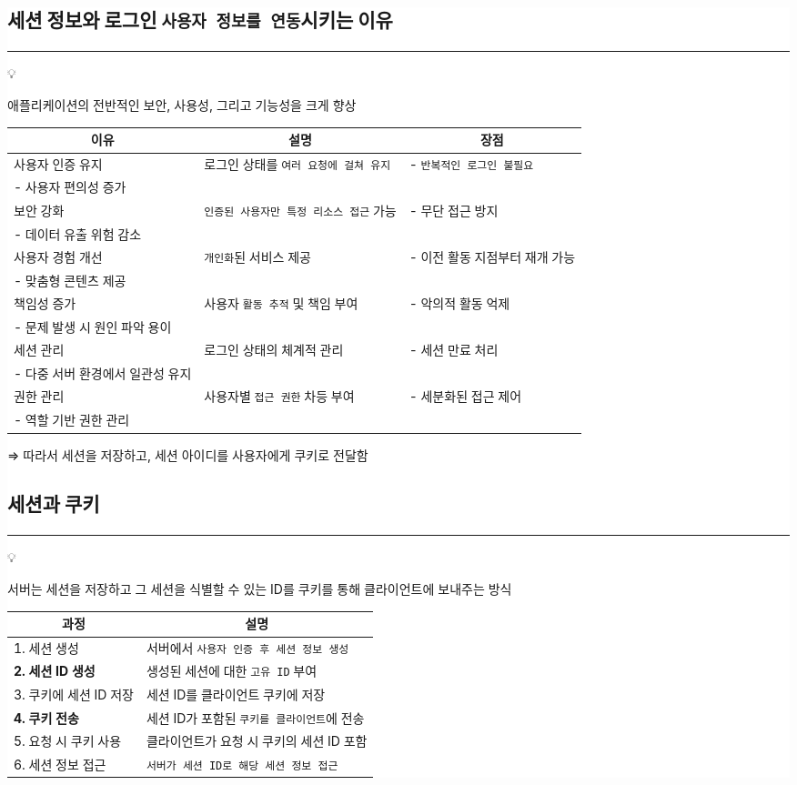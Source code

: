 ## 세션 정보와 로그인 `사용자 정보를 연동`시키는 이유

---

<aside>
💡

 애플리케이션의 전반적인 보안, 사용성, 그리고 기능성을 크게 향상

</aside>

| 이유 | 설명 | 장점 |
| --- | --- | --- |
| 사용자 인증 유지 | 로그인 상태를 `여러 요청에 걸쳐 유지` | - `반복적인 로그인 불필요`
- 사용자 편의성 증가 |
| 보안 강화 | `인증된 사용자만 특정 리소스 접근` 가능 | - 무단 접근 방지
- 데이터 유출 위험 감소 |
| 사용자 경험 개선 | `개인화`된 서비스 제공 | - 이전 활동 지점부터 재개 가능
- 맞춤형 콘텐츠 제공 |
| 책임성 증가 | 사용자 `활동 추적` 및 책임 부여 | - 악의적 활동 억제
- 문제 발생 시 원인 파악 용이 |
| 세션 관리 | 로그인 상태의 체계적 관리 | - 세션 만료 처리
- 다중 서버 환경에서 일관성 유지 |
| 권한 관리 | 사용자별 `접근 권한` 차등 부여 | - 세분화된 접근 제어
- 역할 기반 권한 관리 |

⇒ 따라서 세션을 저장하고, 세션 아이디를 사용자에게 쿠키로 전달함

## 세션과 쿠키

---

<aside>
💡

서버는 세션을 저장하고 그 세션을 식별할 수 있는 ID를 쿠키를 통해 클라이언트에 보내주는 방식

</aside>

| 과정 | 설명 |
| --- | --- |
| 1. 세션 생성 | 서버에서 `사용자 인증 후 세션 정보 생성` |
| **2. 세션 ID 생성** | 생성된 세션에 대한 `고유 ID` 부여 |
| 3. 쿠키에 세션 ID 저장 | 세션 ID를 클라이언트 쿠키에 저장 |
| **4. 쿠키 전송** | 세션 ID가 포함된 `쿠키를 클라이언트`에 전송 |
| 5. 요청 시 쿠키 사용 | 클라이언트가 요청 시 쿠키의 세션 ID 포함 |
| 6. 세션 정보 접근 | `서버가 세션 ID로 해당 세션 정보 접근` |
